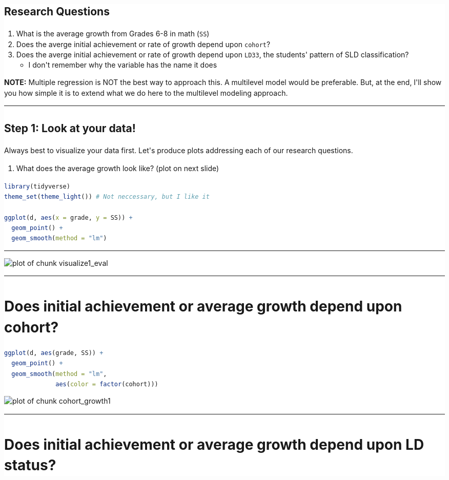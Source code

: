 ## Research Questions
1. What is the average growth from Grades 6-8 in math (`SS`)
2. Does the averge initial achievement or rate of growth depend upon `cohort`?
3. Does the averge initial achievement or rate of growth depend upon `LD33`, the students' pattern of SLD classification?
    * I don't remember why the variable has the name it does
    
**NOTE:** Multiple regression is NOT the best way to approach this. A multilevel model would be preferable. But, at the end, I'll show you how simple it is to extend what we do here to the multilevel modeling approach.

---
## Step 1: Look at your data!
Always best to visualize your data first. Let's produce plots addressing each of our research questions.

1) What does the average growth look like? (plot on next slide)


```r
library(tidyverse)
theme_set(theme_light()) # Not neccessary, but I like it

ggplot(d, aes(x = grade, y = SS)) +
  geom_point() +
  geom_smooth(method = "lm") 
```

---
![plot of chunk visualize1_eval](../assets_gina_mr/fig/visualize1_eval-1.png)


---
# Does initial achievement or average growth depend upon cohort?


```r
ggplot(d, aes(grade, SS)) +
  geom_point() +
  geom_smooth(method = "lm",
              aes(color = factor(cohort)))
```

![plot of chunk cohort_growth1](../assets_gina_mr/fig/cohort_growth1-1.png)

---
# Does initial achievement or average growth depend upon LD status?
